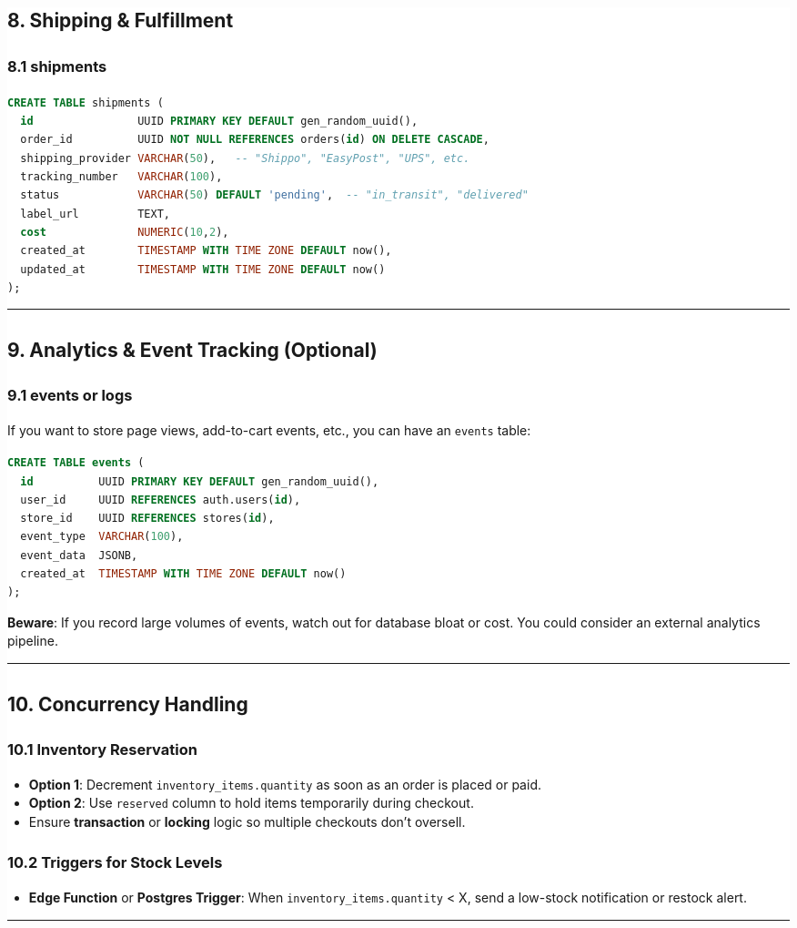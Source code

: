 ## 8. Shipping & Fulfillment

### 8.1 shipments

```sql
CREATE TABLE shipments (
  id                UUID PRIMARY KEY DEFAULT gen_random_uuid(),
  order_id          UUID NOT NULL REFERENCES orders(id) ON DELETE CASCADE,
  shipping_provider VARCHAR(50),   -- "Shippo", "EasyPost", "UPS", etc.
  tracking_number   VARCHAR(100),
  status            VARCHAR(50) DEFAULT 'pending',  -- "in_transit", "delivered"
  label_url         TEXT,
  cost              NUMERIC(10,2),
  created_at        TIMESTAMP WITH TIME ZONE DEFAULT now(),
  updated_at        TIMESTAMP WITH TIME ZONE DEFAULT now()
);
```

---

## 9. Analytics & Event Tracking (Optional)

### 9.1 events or logs
If you want to store page views, add-to-cart events, etc., you can have an `events` table:

```sql
CREATE TABLE events (
  id          UUID PRIMARY KEY DEFAULT gen_random_uuid(),
  user_id     UUID REFERENCES auth.users(id),
  store_id    UUID REFERENCES stores(id),
  event_type  VARCHAR(100),
  event_data  JSONB,
  created_at  TIMESTAMP WITH TIME ZONE DEFAULT now()
);
```

**Beware**: If you record large volumes of events, watch out for database bloat or cost. You could consider an external analytics pipeline.

---

## 10. Concurrency Handling

### 10.1 Inventory Reservation
- **Option 1**: Decrement `inventory_items.quantity` as soon as an order is placed or paid.  
- **Option 2**: Use `reserved` column to hold items temporarily during checkout.  
- Ensure **transaction** or **locking** logic so multiple checkouts don’t oversell.

### 10.2 Triggers for Stock Levels
- **Edge Function** or **Postgres Trigger**: When `inventory_items.quantity` < X, send a low-stock notification or restock alert.

---